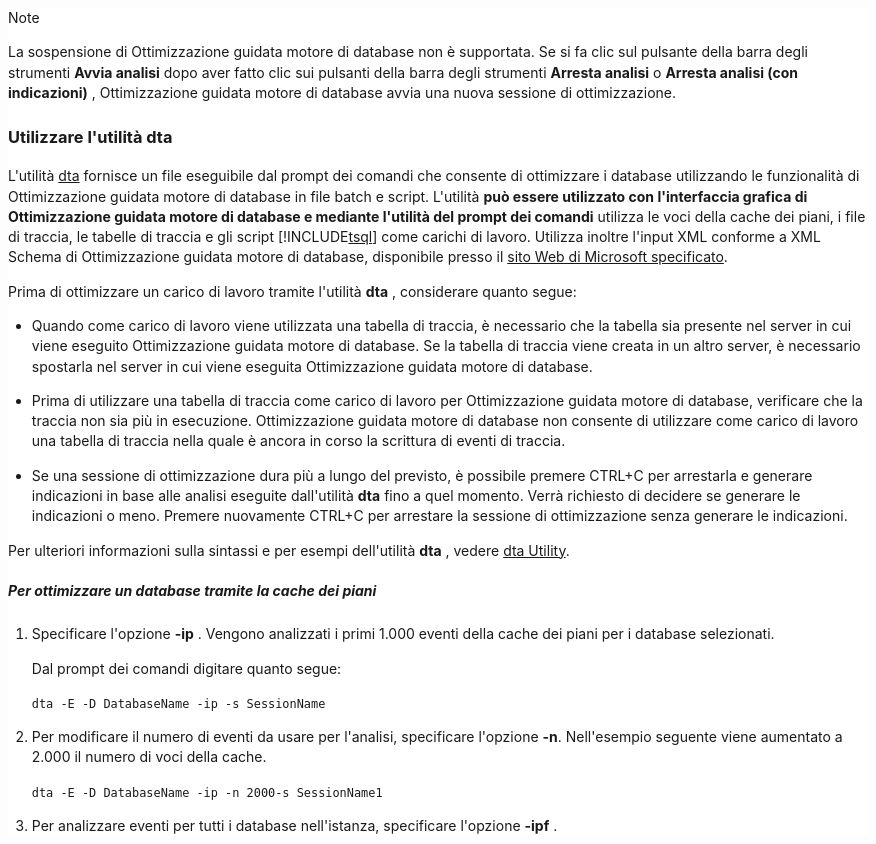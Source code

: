 > [!NOTE]  
>  La sospensione di Ottimizzazione guidata motore di database non è supportata. Se si fa clic sul pulsante della barra degli strumenti **Avvia analisi** dopo aver fatto clic sui pulsanti della barra degli strumenti **Arresta analisi** o **Arresta analisi (con indicazioni)** , Ottimizzazione guidata motore di database avvia una nuova sessione di ottimizzazione.  
  
###  <a name="dta"></a> Utilizzare l'utilità dta  
 L'utilità [dta](../../tools/dta/dta-utility.md) fornisce un file eseguibile dal prompt dei comandi che consente di ottimizzare i database utilizzando le funzionalità di Ottimizzazione guidata motore di database in file batch e script. L'utilità **può essere utilizzato con l'interfaccia grafica di Ottimizzazione guidata motore di database e mediante l'utilità del prompt dei comandi** utilizza le voci della cache dei piani, i file di traccia, le tabelle di traccia e gli script [!INCLUDE[tsql](../../includes/tsql-md.md)] come carichi di lavoro. Utilizza inoltre l'input XML conforme a XML Schema di Ottimizzazione guidata motore di database, disponibile presso il [sito Web di Microsoft specificato](https://go.microsoft.com/fwlink/?linkid=43100).  
  
 Prima di ottimizzare un carico di lavoro tramite l'utilità **dta** , considerare quanto segue:  
  
-   Quando come carico di lavoro viene utilizzata una tabella di traccia, è necessario che la tabella sia presente nel server in cui viene eseguito Ottimizzazione guidata motore di database. Se la tabella di traccia viene creata in un altro server, è necessario spostarla nel server in cui viene eseguita Ottimizzazione guidata motore di database.  
  
-   Prima di utilizzare una tabella di traccia come carico di lavoro per Ottimizzazione guidata motore di database, verificare che la traccia non sia più in esecuzione. Ottimizzazione guidata motore di database non consente di utilizzare come carico di lavoro una tabella di traccia nella quale è ancora in corso la scrittura di eventi di traccia.  
  
-   Se una sessione di ottimizzazione dura più a lungo del previsto, è possibile premere CTRL+C per arrestarla e generare indicazioni in base alle analisi eseguite dall'utilità **dta** fino a quel momento. Verrà richiesto di decidere se generare le indicazioni o meno. Premere nuovamente CTRL+C per arrestare la sessione di ottimizzazione senza generare le indicazioni.  
  
 Per ulteriori informazioni sulla sintassi e per esempi dell'utilità **dta** , vedere [dta Utility](../../tools/dta/dta-utility.md).  
  
##### <a name="to-tune-a-database-by-using-the-plan-cache"></a>Per ottimizzare un database tramite la cache dei piani  
  
1.  Specificare l'opzione **-ip** . Vengono analizzati i primi 1.000 eventi della cache dei piani per i database selezionati.  
  
     Dal prompt dei comandi digitare quanto segue:  
  
    ```  
    dta -E -D DatabaseName -ip -s SessionName  
    ```  
  
2.  Per modificare il numero di eventi da usare per l'analisi, specificare l'opzione **-n**. Nell'esempio seguente viene aumentato a 2.000 il numero di voci della cache.  
  
    ```  
    dta -E -D DatabaseName -ip -n 2000-s SessionName1  
    ```  
  
3.  Per analizzare eventi per tutti i database nell'istanza, specificare l'opzione **-ipf** .  
  